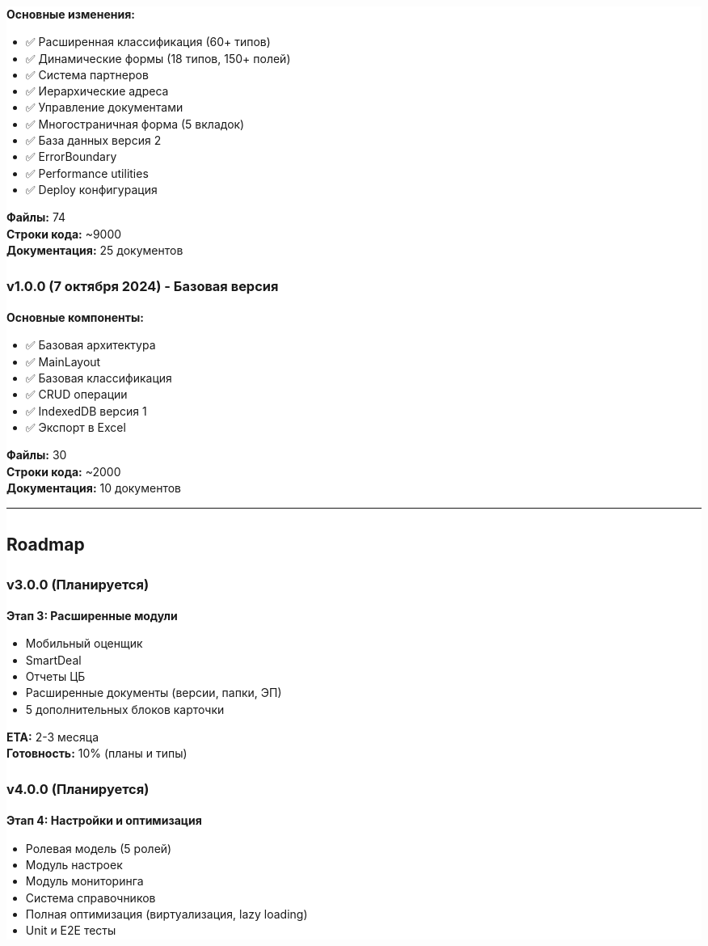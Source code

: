 **Основные изменения:**
- ✅ Расширенная классификация (60+ типов)
- ✅ Динамические формы (18 типов, 150+ полей)
- ✅ Система партнеров
- ✅ Иерархические адреса
- ✅ Управление документами
- ✅ Многостраничная форма (5 вкладок)
- ✅ База данных версия 2
- ✅ ErrorBoundary
- ✅ Performance utilities
- ✅ Deploy конфигурация

**Файлы:** 74  
**Строки кода:** ~9000  
**Документация:** 25 документов

### v1.0.0 (7 октября 2024) - Базовая версия

**Основные компоненты:**
- ✅ Базовая архитектура
- ✅ MainLayout
- ✅ Базовая классификация
- ✅ CRUD операции
- ✅ IndexedDB версия 1
- ✅ Экспорт в Excel

**Файлы:** 30  
**Строки кода:** ~2000  
**Документация:** 10 документов

---

## Roadmap

### v3.0.0 (Планируется)

**Этап 3: Расширенные модули**
- Мобильный оценщик
- SmartDeal
- Отчеты ЦБ
- Расширенные документы (версии, папки, ЭП)
- 5 дополнительных блоков карточки

**ETA:** 2-3 месяца  
**Готовность:** 10% (планы и типы)

### v4.0.0 (Планируется)

**Этап 4: Настройки и оптимизация**
- Ролевая модель (5 ролей)
- Модуль настроек
- Модуль мониторинга
- Система справочников
- Полная оптимизация (виртуализация, lazy loading)
- Unit и E2E тесты
